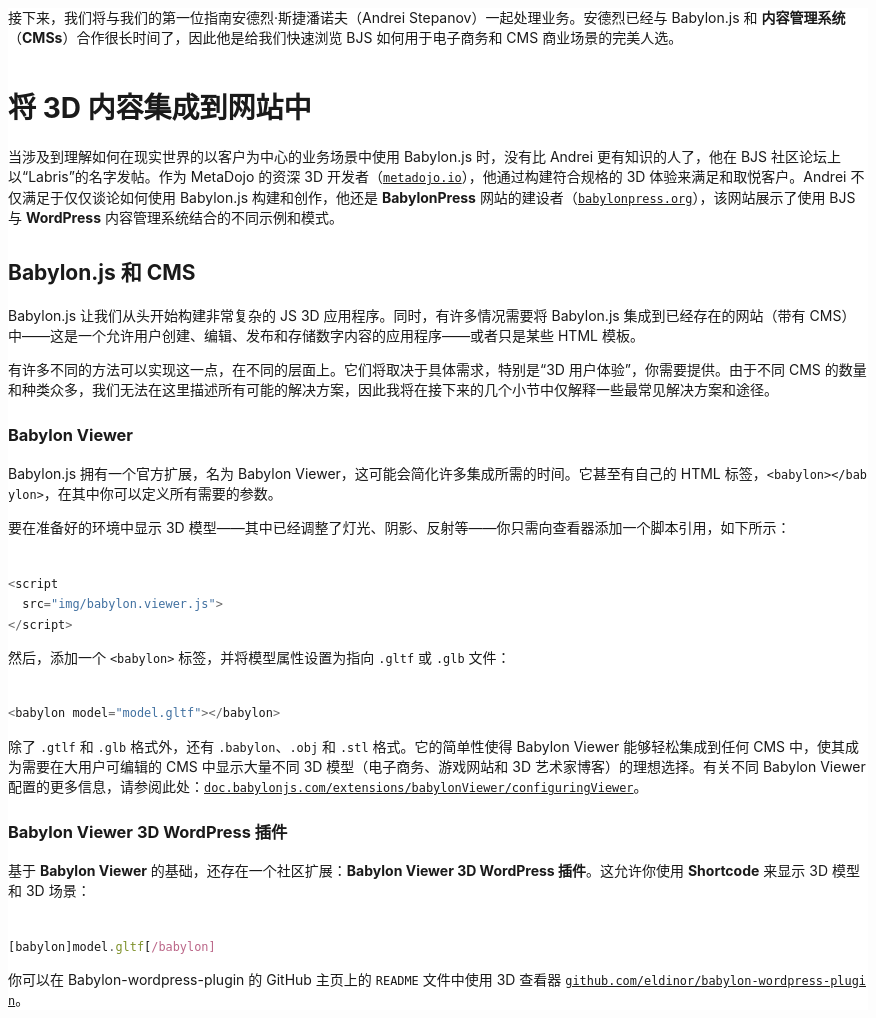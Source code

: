 接下来，我们将与我们的第一位指南安德烈·斯捷潘诺夫（Andrei Stepanov）一起处理业务。安德烈已经与 Babylon.js 和 **内容管理系统**（**CMSs**）合作很长时间了，因此他是给我们快速浏览 BJS 如何用于电子商务和 CMS 商业场景的完美人选。

# 将 3D 内容集成到网站中

当涉及到理解如何在现实世界的以客户为中心的业务场景中使用 Babylon.js 时，没有比 Andrei 更有知识的人了，他在 BJS 社区论坛上以“Labris”的名字发帖。作为 MetaDojo 的资深 3D 开发者（[`metadojo.io`](https://metadojo.io)），他通过构建符合规格的 3D 体验来满足和取悦客户。Andrei 不仅满足于仅仅谈论如何使用 Babylon.js 构建和创作，他还是 **BabylonPress** 网站的建设者（[`babylonpress.org`](https://babylonpress.org)），该网站展示了使用 BJS 与 **WordPress** 内容管理系统结合的不同示例和模式。

## Babylon.js 和 CMS

Babylon.js 让我们从头开始构建非常复杂的 JS 3D 应用程序。同时，有许多情况需要将 Babylon.js 集成到已经存在的网站（带有 CMS）中——这是一个允许用户创建、编辑、发布和存储数字内容的应用程序——或者只是某些 HTML 模板。

有许多不同的方法可以实现这一点，在不同的层面上。它们将取决于具体需求，特别是“3D 用户体验”，你需要提供。由于不同 CMS 的数量和种类众多，我们无法在这里描述所有可能的解决方案，因此我将在接下来的几个小节中仅解释一些最常见解决方案和途径。

### Babylon Viewer

Babylon.js 拥有一个官方扩展，名为 Babylon Viewer，这可能会简化许多集成所需的时间。它甚至有自己的 HTML 标签，`<babylon></babylon>`，在其中你可以定义所有需要的参数。

要在准备好的环境中显示 3D 模型——其中已经调整了灯光、阴影、反射等——你只需向查看器添加一个脚本引用，如下所示：

```js

<script
  src="img/babylon.viewer.js">
</script>
```

然后，添加一个 `<babylon>` 标签，并将模型属性设置为指向 `.gltf` 或 `.glb` 文件：

```js

<babylon model="model.gltf"></babylon>
```

除了 `.gtlf` 和 `.glb` 格式外，还有 `.babylon`、`.obj` 和 `.stl` 格式。它的简单性使得 Babylon Viewer 能够轻松集成到任何 CMS 中，使其成为需要在大用户可编辑的 CMS 中显示大量不同 3D 模型（电子商务、游戏网站和 3D 艺术家博客）的理想选择。有关不同 Babylon Viewer 配置的更多信息，请参阅此处：[`doc.babylonjs.com/extensions/babylonViewer/configuringViewer`](https://doc.babylonjs.com/extensions/babylonViewer/configuringViewer)。

### Babylon Viewer 3D WordPress 插件

基于 **Babylon Viewer** 的基础，还存在一个社区扩展：**Babylon Viewer 3D WordPress 插件**。这允许你使用 **Shortcode** 来显示 3D 模型和 3D 场景：

```js

[babylon]model.gltf[/babylon]
```

你可以在 Babylon-wordpress-plugin 的 GitHub 主页上的 `README` 文件中使用 3D 查看器 [`github.com/eldinor/babylon-wordpress-plugin`](https://github.com/eldinor/babylon-wordpress-plugin)。

